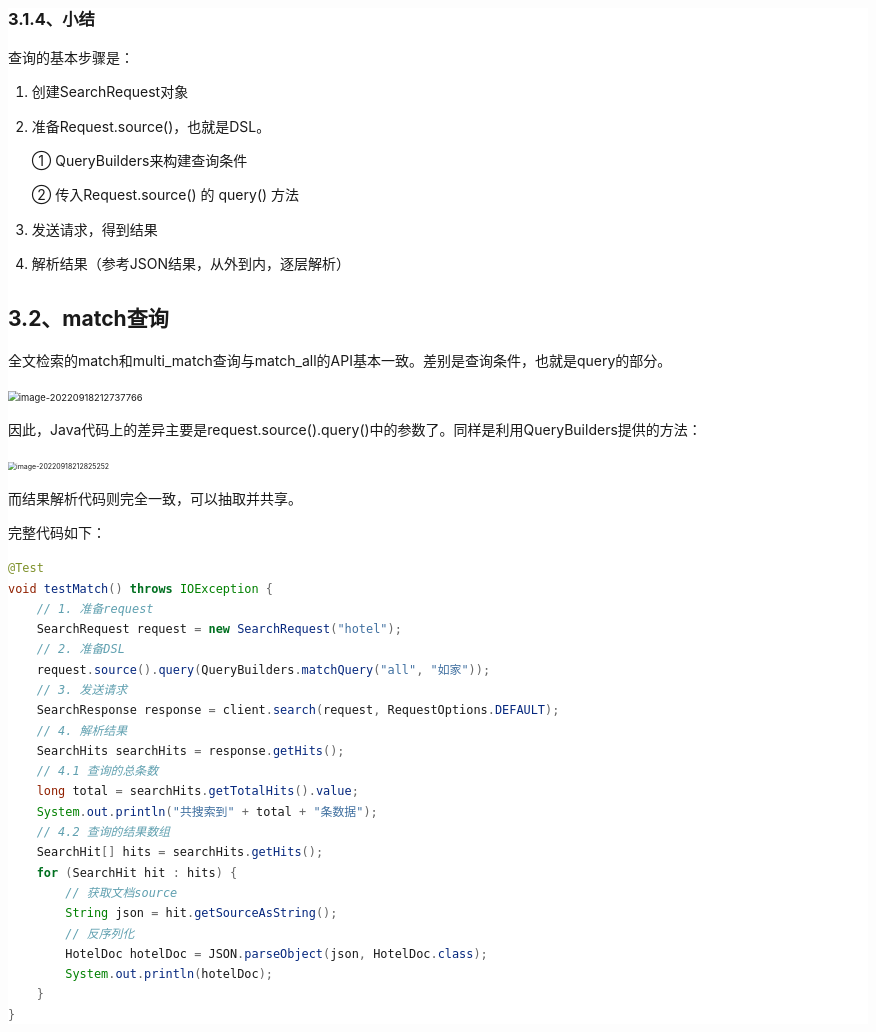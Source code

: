 

### 3.1.4、小结

查询的基本步骤是：

1. 创建SearchRequest对象

2. 准备Request.source()，也就是DSL。

   ① QueryBuilders来构建查询条件

   ② 传入Request.source() 的 query() 方法

3. 发送请求，得到结果

4. 解析结果（参考JSON结果，从外到内，逐层解析）



## 3.2、match查询

全文检索的match和multi_match查询与match_all的API基本一致。差别是查询条件，也就是query的部分。

<img src="https://raw.githubusercontent.com/zsc-dot/pic/master/img/Git/image-20220918212737766.png" alt="image-20220918212737766" style="zoom: 67%;" />

因此，Java代码上的差异主要是request.source().query()中的参数了。同样是利用QueryBuilders提供的方法：

<img src="https://raw.githubusercontent.com/zsc-dot/pic/master/img/Git/image-20220918212825252.png" alt="image-20220918212825252" style="zoom: 50%;" />

而结果解析代码则完全一致，可以抽取并共享。



完整代码如下：

```java
@Test
void testMatch() throws IOException {
    // 1. 准备request
    SearchRequest request = new SearchRequest("hotel");
    // 2. 准备DSL
    request.source().query(QueryBuilders.matchQuery("all", "如家"));
    // 3. 发送请求
    SearchResponse response = client.search(request, RequestOptions.DEFAULT);
    // 4. 解析结果
    SearchHits searchHits = response.getHits();
    // 4.1 查询的总条数
    long total = searchHits.getTotalHits().value;
    System.out.println("共搜索到" + total + "条数据");
    // 4.2 查询的结果数组
    SearchHit[] hits = searchHits.getHits();
    for (SearchHit hit : hits) {
        // 获取文档source
        String json = hit.getSourceAsString();
        // 反序列化
        HotelDoc hotelDoc = JSON.parseObject(json, HotelDoc.class);
        System.out.println(hotelDoc);
    }
}
```
